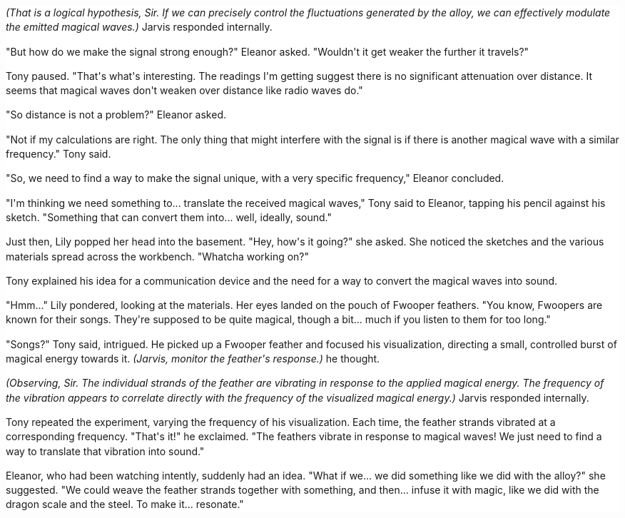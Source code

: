 *(That is a logical hypothesis, Sir. If we can precisely control the
fluctuations generated by the alloy, we can effectively modulate the
emitted magical waves.)* Jarvis responded internally.

"But how do we make the signal strong enough?" Eleanor asked. "Wouldn't
it get weaker the further it travels?"

Tony paused. \"That\'s what\'s interesting. The readings I\'m getting
suggest there is no significant attenuation over distance. It seems that
magical waves don\'t weaken over distance like radio waves do.\"

\"So distance is not a problem?\" Eleanor asked.

\"Not if my calculations are right. The only thing that might interfere
with the signal is if there is another magical wave with a similar
frequency.\" Tony said.

"So, we need to find a way to make the signal unique, with a very
specific frequency," Eleanor concluded.

"I'm thinking we need something to... translate the received magical
waves," Tony said to Eleanor, tapping his pencil against his sketch.
"Something that can convert them into... well, ideally, sound."

Just then, Lily popped her head into the basement. "Hey, how's it
going?" she asked. She noticed the sketches and the various materials
spread across the workbench. "Whatcha working on?"

Tony explained his idea for a communication device and the need for a
way to convert the magical waves into sound.

"Hmm..." Lily pondered, looking at the materials. Her eyes landed on the
pouch of Fwooper feathers. "You know, Fwoopers are known for their
songs. They're supposed to be quite magical, though a bit... much if you
listen to them for too long."

"Songs?" Tony said, intrigued. He picked up a Fwooper feather and
focused his visualization, directing a small, controlled burst of
magical energy towards it. *(Jarvis, monitor the feather's response.)*
he thought.

*(Observing, Sir. The individual strands of the feather are vibrating in
response to the applied magical energy. The frequency of the vibration
appears to correlate directly with the frequency of the visualized
magical energy.)* Jarvis responded internally.

Tony repeated the experiment, varying the frequency of his
visualization. Each time, the feather strands vibrated at a
corresponding frequency. "That's it!" he exclaimed. "The feathers
vibrate in response to magical waves! We just need to find a way to
translate that vibration into sound."

Eleanor, who had been watching intently, suddenly had an idea. "What if
we... we did something like we did with the alloy?" she suggested. "We
could weave the feather strands together with something, and then...
infuse it with magic, like we did with the dragon scale and the steel.
To make it... resonate."

